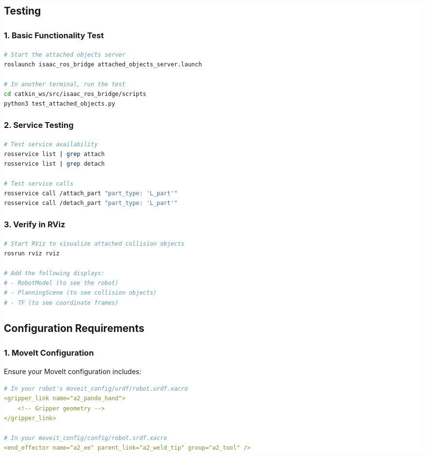 
## Testing

### 1. Basic Functionality Test

```bash
# Start the attached objects server
roslaunch isaac_ros_bridge attached_objects_server.launch

# In another terminal, run the test
cd catkin_ws/src/isaac_ros_bridge/scripts
python3 test_attached_objects.py
```

### 2. Service Testing

```bash
# Test service availability
rosservice list | grep attach
rosservice list | grep detach

# Test service calls
rosservice call /attach_part "part_type: 'L_part'"
rosservice call /detach_part "part_type: 'L_part'"
```

### 3. Verify in RViz

```bash
# Start RViz to visualize attached collision objects
rosrun rviz rviz

# Add the following displays:
# - RobotModel (to see the robot)
# - PlanningScene (to see collision objects)
# - TF (to see coordinate frames)
```

## Configuration Requirements

### 1. MoveIt Configuration

Ensure your MoveIt configuration includes:

```yaml
# In your robot's moveit_config/urdf/robot.urdf.xacro
<gripper_link name="a2_panda_hand">
    <!-- Gripper geometry -->
</gripper_link>

# In your moveit_config/config/robot.srdf.xacro
<end_effector name="a2_ee" parent_link="a2_weld_tip" group="a2_tool" />
```
